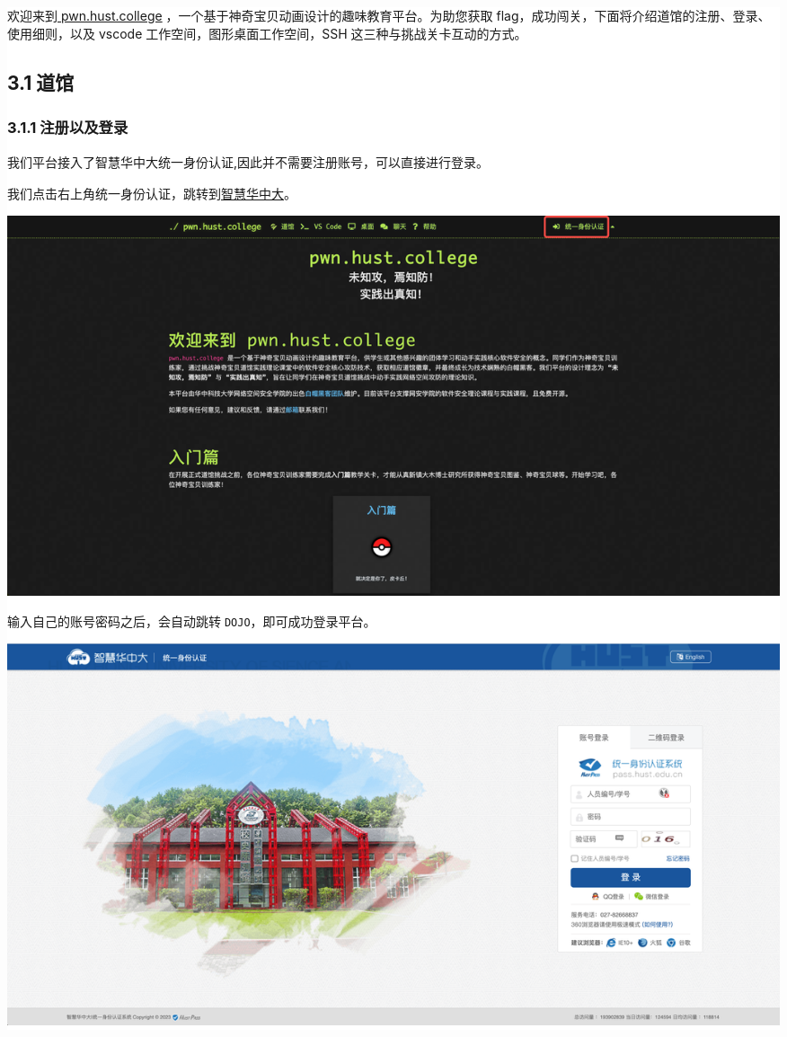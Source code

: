 欢迎来到[ pwn.hust.college](https://pwn.hust.college/) ，一个基于神奇宝贝动画设计的趣味教育平台。为助您获取 flag，成功闯关，下面将介绍道馆的注册、登录、使用细则，以及 vscode 工作空间，图形桌面工作空间，SSH 这三种与挑战关卡互动的方式。

## 3.1 道馆

### 3.1.1 注册以及登录

我们平台接入了智慧华中大统一身份认证,因此并不需要注册账号，可以直接进行登录。

我们点击右上角统一身份认证，跳转到[智慧华中大](https://pass.hust.edu.cn/cas/login)。

![](static/ABgvbYoMvoOmwWxZKFic2AOynwf.png)

输入自己的账号密码之后，会自动跳转 `DOJO`，即可成功登录平台。

![](static/WF8tbZs8uoHHHSxYmgxcS8Esnju.png)
